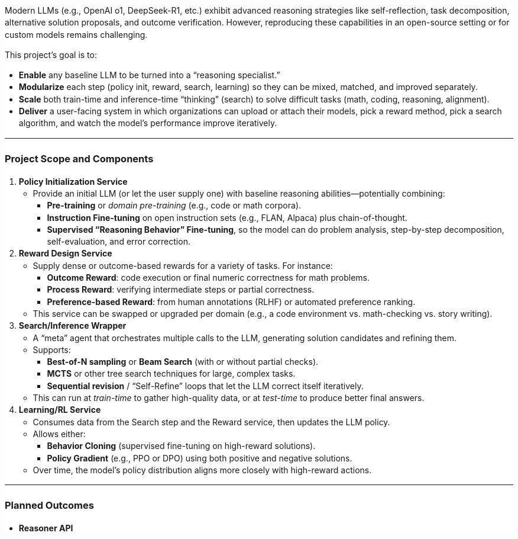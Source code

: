 Modern LLMs (e.g., OpenAI o1, DeepSeek-R1, etc.) exhibit advanced reasoning strategies like self-reflection, task decomposition, alternative solution proposals, and outcome verification. However, reproducing these capabilities in an open-source setting or for custom models remains challenging.

This project’s goal is to:

- **Enable** any baseline LLM to be turned into a “reasoning specialist.”
- **Modularize** each step (policy init, reward, search, learning) so they can be mixed, matched, and improved separately.
- **Scale** both train-time and inference-time “thinking” (search) to solve difficult tasks (math, coding, reasoning, alignment).
- **Deliver** a user-facing system in which organizations can upload or attach their models, pick a reward method, pick a search algorithm, and watch the model’s performance improve iteratively.

---

### **Project Scope and Components**

1. **Policy Initialization Service**
    - Provide an initial LLM (or let the user supply one) with baseline reasoning abilities—potentially combining:
        - **Pre-training** or *domain pre-training* (e.g., code or math corpora).
        - **Instruction Fine-tuning** on open instruction sets (e.g., FLAN, Alpaca) plus chain-of-thought.
        - **Supervised “Reasoning Behavior” Fine-tuning**, so the model can do problem analysis, step-by-step decomposition, self-evaluation, and error correction.
2. **Reward Design Service**
    - Supply dense or outcome-based rewards for a variety of tasks. For instance:
        - **Outcome Reward**: code execution or final numeric correctness for math problems.
        - **Process Reward**: verifying intermediate steps or partial correctness.
        - **Preference-based Reward**: from human annotations (RLHF) or automated preference ranking.
    - This service can be swapped or upgraded per domain (e.g., a code environment vs. math-checking vs. story writing).
3. **Search/Inference Wrapper**
    - A “meta” agent that orchestrates multiple calls to the LLM, generating solution candidates and refining them.
    - Supports:
        - **Best-of-N sampling** or **Beam Search** (with or without partial checks).
        - **MCTS** or other tree search techniques for large, complex tasks.
        - **Sequential revision** / “Self-Refine” loops that let the LLM correct itself iteratively.
    - This can run at *train-time* to gather high-quality data, or at *test-time* to produce better final answers.
4. **Learning/RL Service**
    - Consumes data from the Search step and the Reward service, then updates the LLM policy.
    - Allows either:
        - **Behavior Cloning** (supervised fine-tuning on high-reward solutions).
        - **Policy Gradient** (e.g., PPO or DPO) using both positive and negative solutions.
    - Over time, the model’s policy distribution aligns more closely with high-reward actions.

---

### **Planned Outcomes**

- **Reasoner API**
    